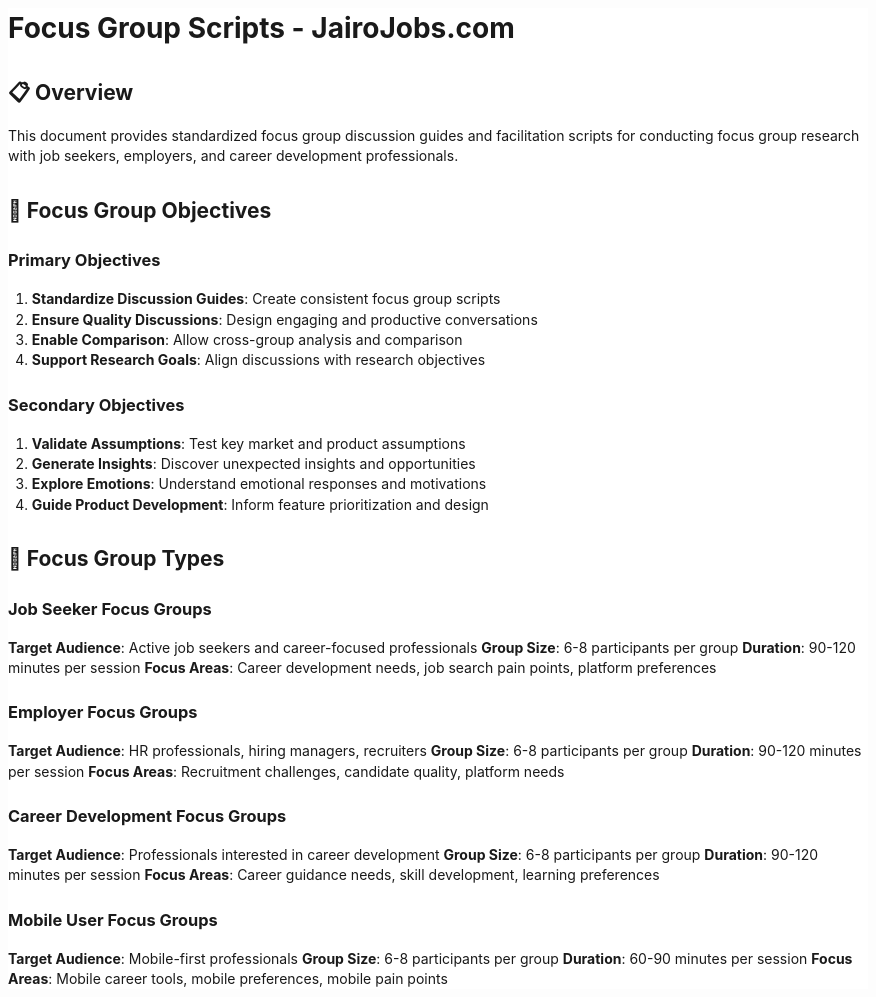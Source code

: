 # Focus Group Scripts - JairoJobs.com

## 📋 Overview

This document provides standardized focus group discussion guides and
facilitation scripts for conducting focus group research with job seekers,
employers, and career development professionals.

## 🎯 Focus Group Objectives

### Primary Objectives
1. **Standardize Discussion Guides**: Create consistent focus group scripts
2. **Ensure Quality Discussions**: Design engaging and productive conversations
3. **Enable Comparison**: Allow cross-group analysis and comparison
4. **Support Research Goals**: Align discussions with research objectives

### Secondary Objectives
1. **Validate Assumptions**: Test key market and product assumptions
2. **Generate Insights**: Discover unexpected insights and opportunities
3. **Explore Emotions**: Understand emotional responses and motivations
4. **Guide Product Development**: Inform feature prioritization and design

## 👥 Focus Group Types

### Job Seeker Focus Groups
**Target Audience**: Active job seekers and career-focused professionals
**Group Size**: 6-8 participants per group
**Duration**: 90-120 minutes per session
**Focus Areas**: Career development needs, job search pain points, platform preferences

### Employer Focus Groups
**Target Audience**: HR professionals, hiring managers, recruiters
**Group Size**: 6-8 participants per group
**Duration**: 90-120 minutes per session
**Focus Areas**: Recruitment challenges, candidate quality, platform needs

### Career Development Focus Groups
**Target Audience**: Professionals interested in career development
**Group Size**: 6-8 participants per group
**Duration**: 90-120 minutes per session
**Focus Areas**: Career guidance needs, skill development, learning preferences

### Mobile User Focus Groups
**Target Audience**: Mobile-first professionals
**Group Size**: 6-8 participants per group
**Duration**: 60-90 minutes per session
**Focus Areas**: Mobile career tools, mobile preferences, mobile pain points
